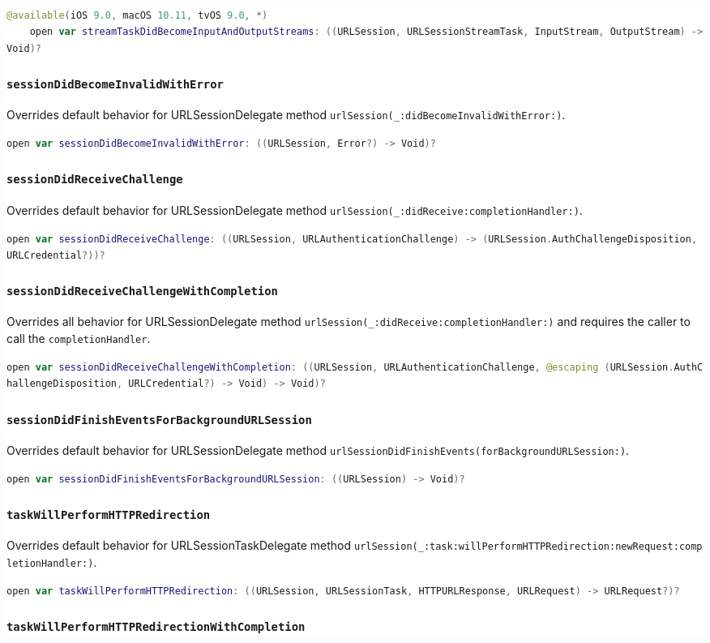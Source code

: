 ``` swift
@available(iOS 9.0, macOS 10.11, tvOS 9.0, *)
    open var streamTaskDidBecomeInputAndOutputStreams: ((URLSession, URLSessionStreamTask, InputStream, OutputStream) -> Void)? 
```

</dd>
</dl>

### `sessionDidBecomeInvalidWithError`

Overrides default behavior for URLSessionDelegate method `urlSession(_:​didBecomeInvalidWithError:​)`.

``` swift
open var sessionDidBecomeInvalidWithError: ((URLSession, Error?) -> Void)?
```

### `sessionDidReceiveChallenge`

Overrides default behavior for URLSessionDelegate method `urlSession(_:​didReceive:​completionHandler:​)`.

``` swift
open var sessionDidReceiveChallenge: ((URLSession, URLAuthenticationChallenge) -> (URLSession.AuthChallengeDisposition, URLCredential?))?
```

### `sessionDidReceiveChallengeWithCompletion`

Overrides all behavior for URLSessionDelegate method `urlSession(_:​didReceive:​completionHandler:​)` and requires the caller to call the `completionHandler`.

``` swift
open var sessionDidReceiveChallengeWithCompletion: ((URLSession, URLAuthenticationChallenge, @escaping (URLSession.AuthChallengeDisposition, URLCredential?) -> Void) -> Void)?
```

### `sessionDidFinishEventsForBackgroundURLSession`

Overrides default behavior for URLSessionDelegate method `urlSessionDidFinishEvents(forBackgroundURLSession:​)`.

``` swift
open var sessionDidFinishEventsForBackgroundURLSession: ((URLSession) -> Void)?
```

### `taskWillPerformHTTPRedirection`

Overrides default behavior for URLSessionTaskDelegate method `urlSession(_:​task:​willPerformHTTPRedirection:​newRequest:​completionHandler:​)`.

``` swift
open var taskWillPerformHTTPRedirection: ((URLSession, URLSessionTask, HTTPURLResponse, URLRequest) -> URLRequest?)?
```

### `taskWillPerformHTTPRedirectionWithCompletion`
